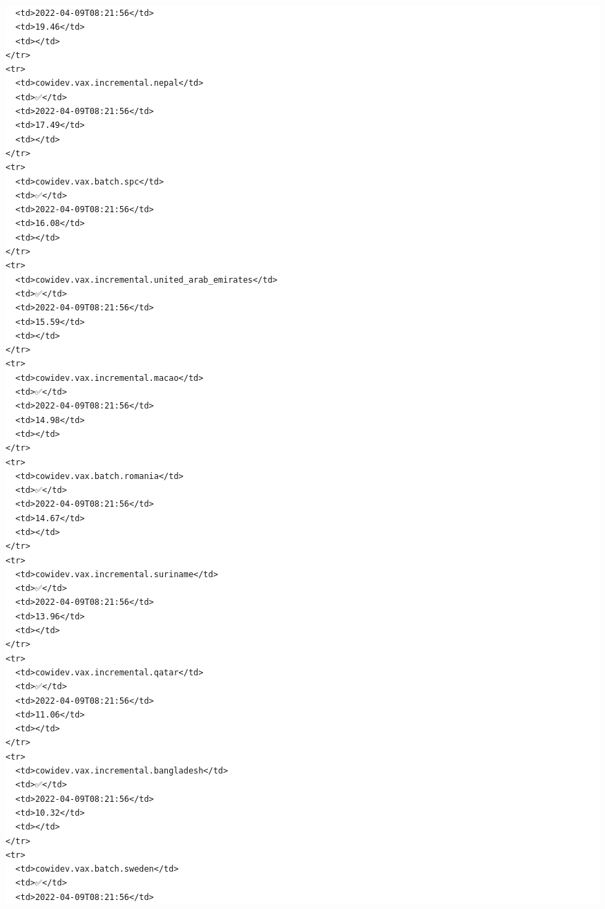       <td>2022-04-09T08:21:56</td>
      <td>19.46</td>
      <td></td>
    </tr>
    <tr>
      <td>cowidev.vax.incremental.nepal</td>
      <td>✅</td>
      <td>2022-04-09T08:21:56</td>
      <td>17.49</td>
      <td></td>
    </tr>
    <tr>
      <td>cowidev.vax.batch.spc</td>
      <td>✅</td>
      <td>2022-04-09T08:21:56</td>
      <td>16.08</td>
      <td></td>
    </tr>
    <tr>
      <td>cowidev.vax.incremental.united_arab_emirates</td>
      <td>✅</td>
      <td>2022-04-09T08:21:56</td>
      <td>15.59</td>
      <td></td>
    </tr>
    <tr>
      <td>cowidev.vax.incremental.macao</td>
      <td>✅</td>
      <td>2022-04-09T08:21:56</td>
      <td>14.98</td>
      <td></td>
    </tr>
    <tr>
      <td>cowidev.vax.batch.romania</td>
      <td>✅</td>
      <td>2022-04-09T08:21:56</td>
      <td>14.67</td>
      <td></td>
    </tr>
    <tr>
      <td>cowidev.vax.incremental.suriname</td>
      <td>✅</td>
      <td>2022-04-09T08:21:56</td>
      <td>13.96</td>
      <td></td>
    </tr>
    <tr>
      <td>cowidev.vax.incremental.qatar</td>
      <td>✅</td>
      <td>2022-04-09T08:21:56</td>
      <td>11.06</td>
      <td></td>
    </tr>
    <tr>
      <td>cowidev.vax.incremental.bangladesh</td>
      <td>✅</td>
      <td>2022-04-09T08:21:56</td>
      <td>10.32</td>
      <td></td>
    </tr>
    <tr>
      <td>cowidev.vax.batch.sweden</td>
      <td>✅</td>
      <td>2022-04-09T08:21:56</td>